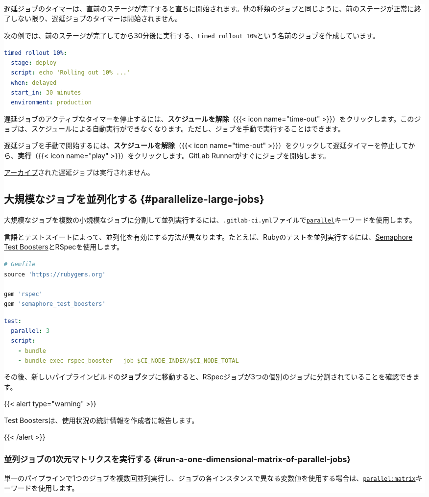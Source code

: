 遅延ジョブのタイマーは、直前のステージが完了すると直ちに開始されます。他の種類のジョブと同じように、前のステージが正常に終了しない限り、遅延ジョブのタイマーは開始されません。

次の例では、前のステージが完了してから30分後に実行する、`timed rollout 10%`という名前のジョブを作成しています。

```yaml
timed rollout 10%:
  stage: deploy
  script: echo 'Rolling out 10% ...'
  when: delayed
  start_in: 30 minutes
  environment: production
```

遅延ジョブのアクティブなタイマーを停止するには、**スケジュールを解除**（{{< icon name="time-out" >}}）をクリックします。このジョブは、スケジュールによる自動実行ができなくなります。ただし、ジョブを手動で実行することはできます。

遅延ジョブを手動で開始するには、**スケジュールを解除**（{{< icon name="time-out" >}}）をクリックして遅延タイマーを停止してから、**実行**（{{< icon name="play" >}}）をクリックします。GitLab Runnerがすぐにジョブを開始します。

[アーカイブ](../../administration/settings/continuous_integration.md#archive-pipelines)された遅延ジョブは実行されません。

## 大規模なジョブを並列化する {#parallelize-large-jobs}

大規模なジョブを複数の小規模なジョブに分割して並列実行するには、`.gitlab-ci.yml`ファイルで[`parallel`](../yaml/_index.md#parallel)キーワードを使用します。

言語とテストスイートによって、並列化を有効にする方法が異なります。たとえば、Rubyのテストを並列実行するには、[Semaphore Test Boosters](https://github.com/renderedtext/test-boosters)とRSpecを使用します。

```ruby
# Gemfile
source 'https://rubygems.org'

gem 'rspec'
gem 'semaphore_test_boosters'
```

```yaml
test:
  parallel: 3
  script:
    - bundle
    - bundle exec rspec_booster --job $CI_NODE_INDEX/$CI_NODE_TOTAL
```

その後、新しいパイプラインビルドの**ジョブ**タブに移動すると、RSpecジョブが3つの個別のジョブに分割されていることを確認できます。

{{< alert type="warning" >}}

Test Boostersは、使用状況の統計情報を作成者に報告します。

{{< /alert >}}

### 並列ジョブの1次元マトリクスを実行する {#run-a-one-dimensional-matrix-of-parallel-jobs}

単一のパイプラインで1つのジョブを複数回並列実行し、ジョブの各インスタンスで異なる変数値を使用する場合は、[`parallel:matrix`](../yaml/_index.md#parallelmatrix)キーワードを使用します。
